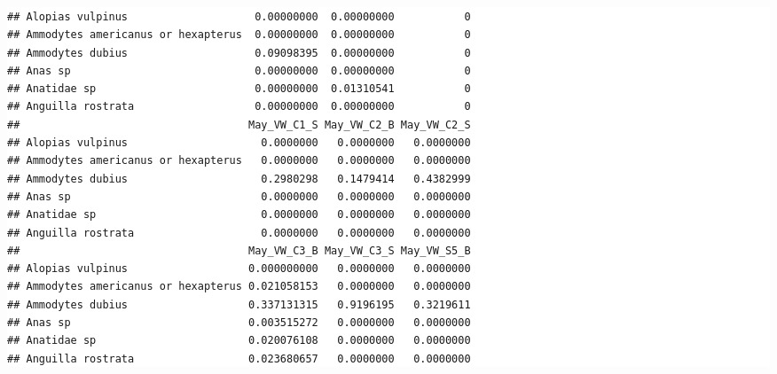     ## Alopias vulpinus                    0.00000000  0.00000000           0
    ## Ammodytes americanus or hexapterus  0.00000000  0.00000000           0
    ## Ammodytes dubius                    0.09098395  0.00000000           0
    ## Anas sp                             0.00000000  0.00000000           0
    ## Anatidae sp                         0.00000000  0.01310541           0
    ## Anguilla rostrata                   0.00000000  0.00000000           0
    ##                                    May_VW_C1_S May_VW_C2_B May_VW_C2_S
    ## Alopias vulpinus                     0.0000000   0.0000000   0.0000000
    ## Ammodytes americanus or hexapterus   0.0000000   0.0000000   0.0000000
    ## Ammodytes dubius                     0.2980298   0.1479414   0.4382999
    ## Anas sp                              0.0000000   0.0000000   0.0000000
    ## Anatidae sp                          0.0000000   0.0000000   0.0000000
    ## Anguilla rostrata                    0.0000000   0.0000000   0.0000000
    ##                                    May_VW_C3_B May_VW_C3_S May_VW_S5_B
    ## Alopias vulpinus                   0.000000000   0.0000000   0.0000000
    ## Ammodytes americanus or hexapterus 0.021058153   0.0000000   0.0000000
    ## Ammodytes dubius                   0.337131315   0.9196195   0.3219611
    ## Anas sp                            0.003515272   0.0000000   0.0000000
    ## Anatidae sp                        0.020076108   0.0000000   0.0000000
    ## Anguilla rostrata                  0.023680657   0.0000000   0.0000000